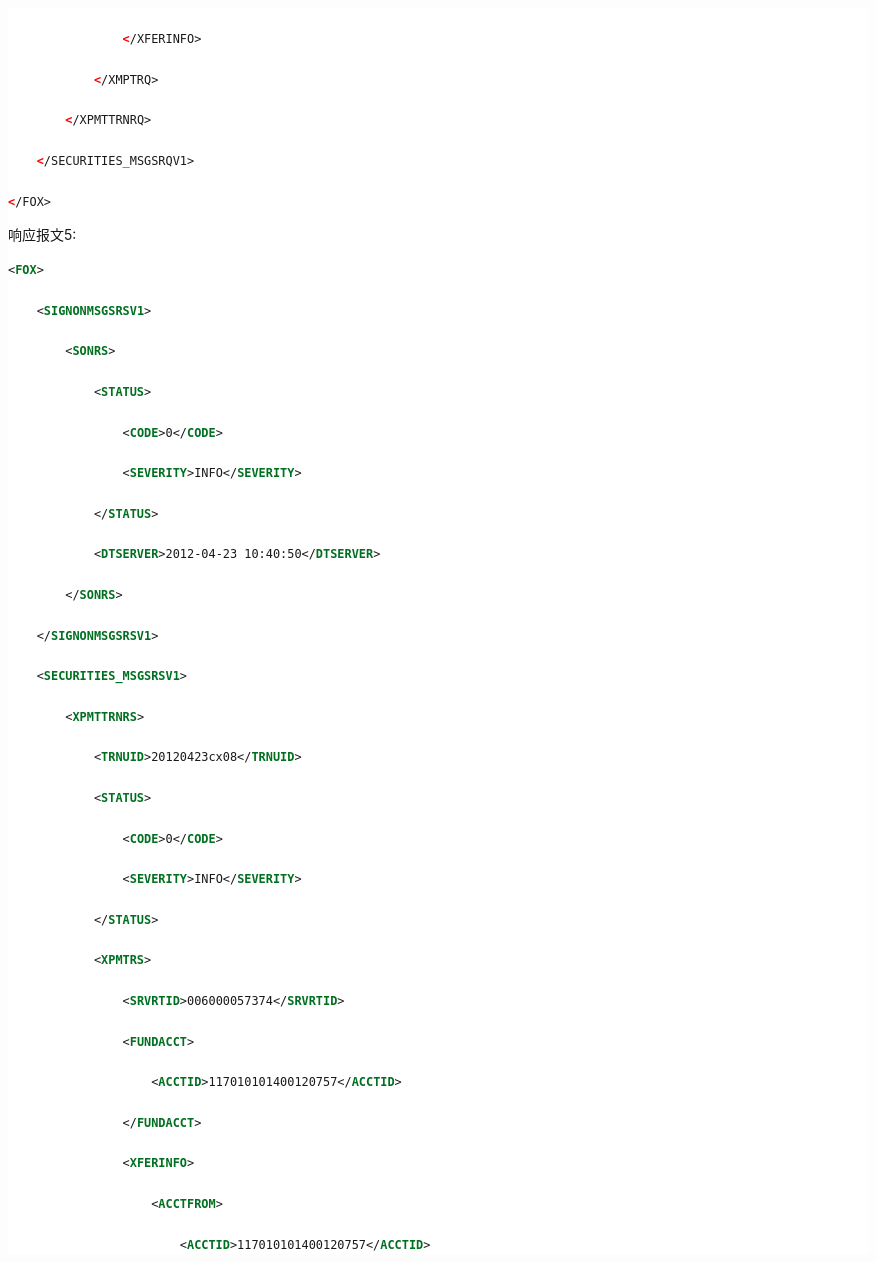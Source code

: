 ```xml

				</XFERINFO>

			</XMPTRQ>

		</XPMTTRNRQ>		

	</SECURITIES_MSGSRQV1>

</FOX>
```

响应报文5:

```xml
<FOX>

    <SIGNONMSGSRSV1>

        <SONRS>

            <STATUS>

                <CODE>0</CODE>

                <SEVERITY>INFO</SEVERITY>

            </STATUS>

            <DTSERVER>2012-04-23 10:40:50</DTSERVER>

        </SONRS>

    </SIGNONMSGSRSV1>

    <SECURITIES_MSGSRSV1>

        <XPMTTRNRS>

            <TRNUID>20120423cx08</TRNUID>

            <STATUS>

                <CODE>0</CODE>

                <SEVERITY>INFO</SEVERITY>

            </STATUS>

            <XPMTRS>

                <SRVRTID>006000057374</SRVRTID>

                <FUNDACCT>

                    <ACCTID>117010101400120757</ACCTID>

                </FUNDACCT>

                <XFERINFO>

                    <ACCTFROM>

                        <ACCTID>117010101400120757</ACCTID>
```